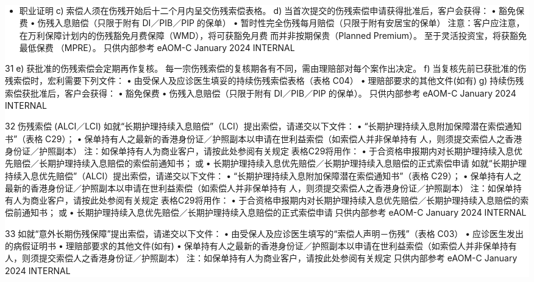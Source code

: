- 职业证明
c) 索偿人须在伤残开始后十二个月内呈交伤残索偿表格。
d) 当首次提交的伤残索偿申请获得批准后，客户会获得：
• 豁免保费
• 伤残入息赔偿（只限于附有 DI／PIB／PIP 的保单）
• 暂时性完全伤残每月赔偿（只限于附有安居宝的保单）
注意：客户应注意，在万利保障计划内的伤残豁免月费保障（WMD），将可获豁免月费
而并非按期保贵（Planned Premium）。 至于灵活投资宝，将获豁免最低保费
（MPRE）。
只供内部参考 eAOM-C January 2024
INTERNAL

31
e) 获批准的伤残索偿会定期再作复核。
每一宗伤残索偿的复核期各有不同，需由理赔部对每个案作出决定。
f) 当复核先前已获批准的伤残索偿时，宏利需要下列文件：
• 由受保人及应诊医生填妥的持续伤残索偿表格（表格 C04）
• 理赔部要求的其他文件(如有)
g) 持续伤残索偿获批准后，客户会获得：
• 豁免保费
• 伤残入息赔偿（只限于附有 DI／PIB／PIP 的保单）。
只供内部参考 eAOM-C January 2024
INTERNAL

32
伤残索偿 (ALCI／LCI)
如就“长期护理持续入息赔偿”（LCI）提出索偿，请递交以下文件：
• “长期护理持续入息附加保障潜在索偿通知书”（表格 C29）；
• 保单持有人之最新的香港身份证／护照副本以申请在世利益索偿（如索偿人并非保单持有
人，则须提交索偿人之香港身份证／护照副本）
注：如保单持有人为商业客户，请按此处参阅有关规定
表格C29将用作：
• 于合资格申报期内对长期护理持续入息优先赔偿／长期护理持续入息赔偿的索偿前通知书；
或
• 长期护理持续入息优先赔偿／长期护理持续入息赔偿的正式索偿申请
如就“长期护理持续入息优先赔偿”（ALCI）提出索偿，请递交以下文件：
• “长期护理持续入息附加保障潜在索偿通知书”（表格 C29）；
• 保单持有人之最新的香港身份证／护照副本以申请在世利益索偿（如索偿人并非保单持有
人，则须提交索偿人之香港身份证／护照副本）
注：如保单持有人为商业客户，请按此处参阅有关规定
表格C29将用作：
• 于合资格申报期内对长期护理持续入息优先赔偿／长期护理持续入息赔偿的索偿前通知书；
或
• 长期护理持续入息优先赔偿／长期护理持续入息赔偿的正式索偿申请
只供内部参考 eAOM-C January 2024
INTERNAL

33
如就“意外长期伤残保障”提出索偿，请递交以下文件：
• 由受保人及应诊医生填写的“索偿人声明－伤残”（表格 C03）
• 应诊医生发出的病假证明书
• 理赔部要求的其他文件(如有)
• 保单持有人之最新的香港身份证／护照副本以申请在世利益索偿（如索偿人并非保单持有
人，则须提交索偿人之香港身份证／护照副本）
注：如保单持有人为商业客户，请按此处参阅有关规定
只供内部参考 eAOM-C January 2024
INTERNAL
